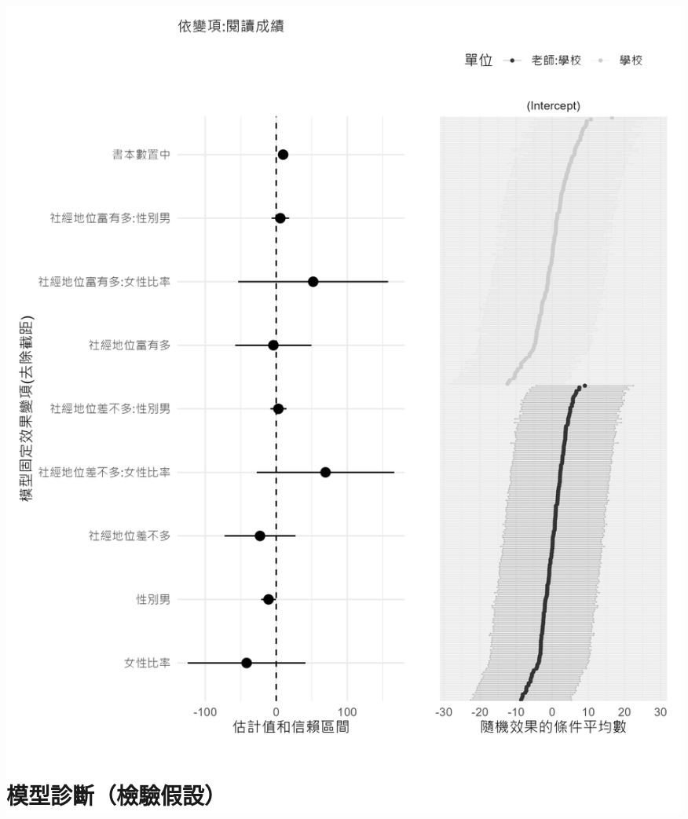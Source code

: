 <img src="ch06_files/figure-gfm/fig6_10-1.png" style="display: block; margin: auto;" />

# 模型診斷（檢驗假設）
